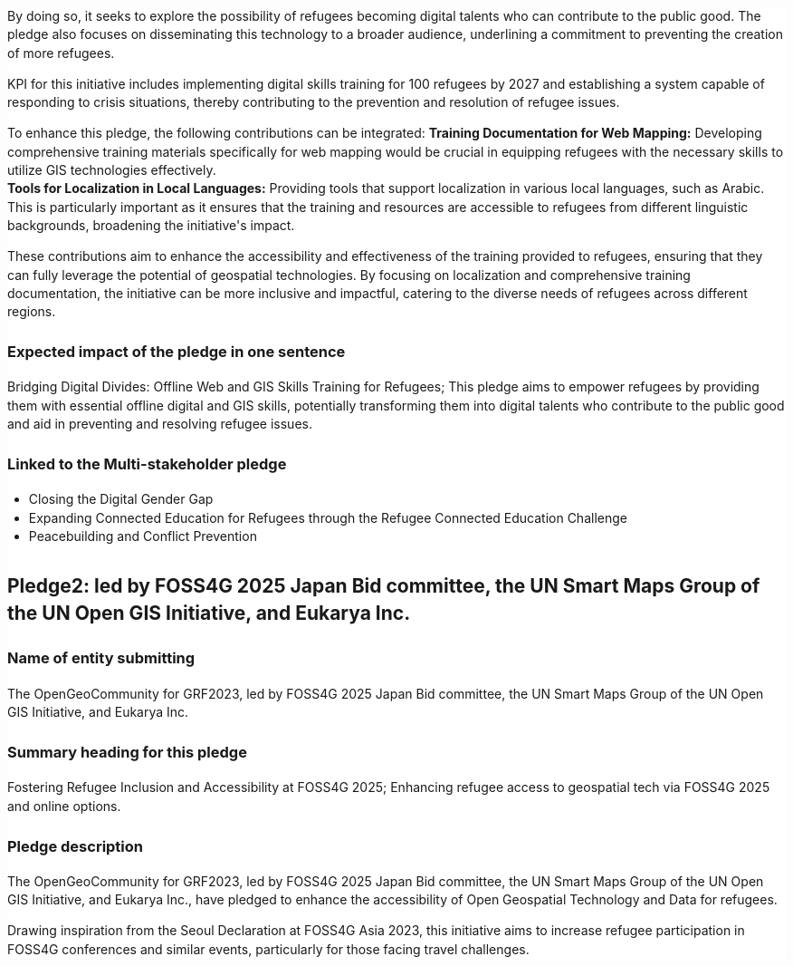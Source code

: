 By doing so, it seeks to explore the possibility of refugees becoming digital talents who can contribute to the public good. The pledge also focuses on disseminating this technology to a broader audience, underlining a commitment to preventing the creation of more refugees. 
  
KPI for this initiative includes implementing digital skills training for 100 refugees by 2027 and establishing a system capable of responding to crisis situations, thereby contributing to the prevention and resolution of refugee issues.
  
To enhance this pledge, the following contributions can be integrated:
**Training Documentation for Web Mapping:** Developing comprehensive training materials specifically for web mapping would be crucial in equipping refugees with the necessary skills to utilize GIS technologies effectively.  
**Tools for Localization in Local Languages:** Providing tools that support localization in various local languages, such as Arabic. This is particularly important as it ensures that the training and resources are accessible to refugees from different linguistic backgrounds, broadening the initiative's impact.
  
These contributions aim to enhance the accessibility and effectiveness of the training provided to refugees, ensuring that they can fully leverage the potential of geospatial technologies. By focusing on localization and comprehensive training documentation, the initiative can be more inclusive and impactful, catering to the diverse needs of refugees across different regions.
  
### Expected impact of the pledge in one sentence
Bridging Digital Divides: Offline Web and GIS Skills Training for Refugees;
This pledge aims to empower refugees by providing them with essential offline digital and GIS skills, potentially transforming them into digital talents who contribute to the public good and aid in preventing and resolving refugee issues.

### Linked to the Multi-stakeholder pledge
- Closing the Digital Gender Gap
- Expanding Connected Education for Refugees through the Refugee Connected Education Challenge
- Peacebuilding and Conflict Prevention

## Pledge2: led by FOSS4G 2025 Japan Bid committee, the UN Smart Maps Group of the UN Open GIS Initiative, and Eukarya Inc.
### Name of entity submitting
The OpenGeoCommunity for GRF2023, led by FOSS4G 2025 Japan Bid committee, the UN Smart Maps Group of the UN Open GIS Initiative, and Eukarya Inc.

### Summary heading for this pledge
Fostering Refugee Inclusion and Accessibility at FOSS4G 2025; Enhancing refugee access to geospatial tech via FOSS4G 2025 and online options.

### Pledge description
The OpenGeoCommunity for GRF2023, led by FOSS4G 2025 Japan Bid committee, the UN Smart Maps Group of the UN Open GIS Initiative, and Eukarya Inc., have pledged to enhance the accessibility of Open Geospatial Technology and Data for refugees.  
  
Drawing inspiration from the Seoul Declaration at FOSS4G Asia 2023, this initiative aims to increase refugee participation in FOSS4G conferences and similar events, particularly for those facing travel challenges.  
  